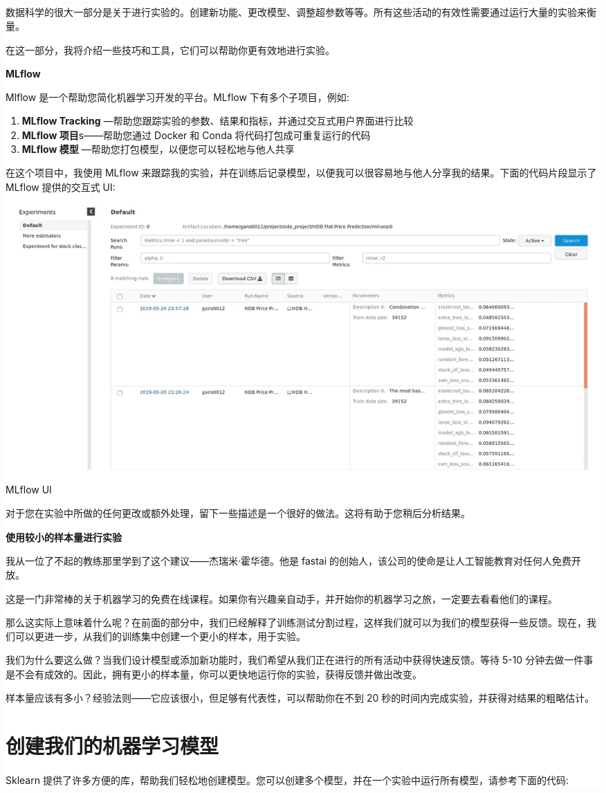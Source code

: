 数据科学的很大一部分是关于进行实验的。创建新功能、更改模型、调整超参数等等。所有这些活动的有效性需要通过运行大量的实验来衡量。

在这一部分，我将介绍一些技巧和工具，它们可以帮助你更有效地进行实验。

**MLflow**

Mlflow 是一个帮助您简化机器学习开发的平台。MLflow 下有多个子项目，例如:

1.  **MLflow Tracking** —帮助您跟踪实验的参数、结果和指标，并通过交互式用户界面进行比较
2.  **MLflow 项目**s——帮助您通过 Docker 和 Conda 将代码打包成可重复运行的代码
3.  **MLflow 模型** —帮助您打包模型，以便您可以轻松地与他人共享

在这个项目中，我使用 MLflow 来跟踪我的实验，并在训练后记录模型，以便我可以很容易地与他人分享我的结果。下面的代码片段显示了 MLflow 提供的交互式 UI:

![](img/d69e445a809b0f0a65d6dbaf9989de7d.png)

MLflow UI

对于您在实验中所做的任何更改或额外处理，留下一些描述是一个很好的做法。这将有助于您稍后分析结果。

**使用较小的样本量进行实验**

我从一位了不起的教练那里学到了这个建议——杰瑞米·霍华德。他是 fastai 的创始人，该公司的使命是让人工智能教育对任何人免费开放。

这是一门非常棒的关于机器学习的免费在线课程。如果你有兴趣亲自动手，并开始你的机器学习之旅，一定要去看看他们的课程。

那么这实际上意味着什么呢？在前面的部分中，我们已经解释了训练测试分割过程，这样我们就可以为我们的模型获得一些反馈。现在，我们可以更进一步，从我们的训练集中创建一个更小的样本，用于实验。

我们为什么要这么做？当我们设计模型或添加新功能时，我们希望从我们正在进行的所有活动中获得快速反馈。等待 5-10 分钟去做一件事是不会有成效的。因此，拥有更小的样本量，你可以更快地运行你的实验，获得反馈并做出改变。

样本量应该有多小？经验法则——它应该很小，但足够有代表性，可以帮助你在不到 20 秒的时间内完成实验，并获得对结果的粗略估计。

# 创建我们的机器学习模型

Sklearn 提供了许多方便的库，帮助我们轻松地创建模型。您可以创建多个模型，并在一个实验中运行所有模型，请参考下面的代码:
